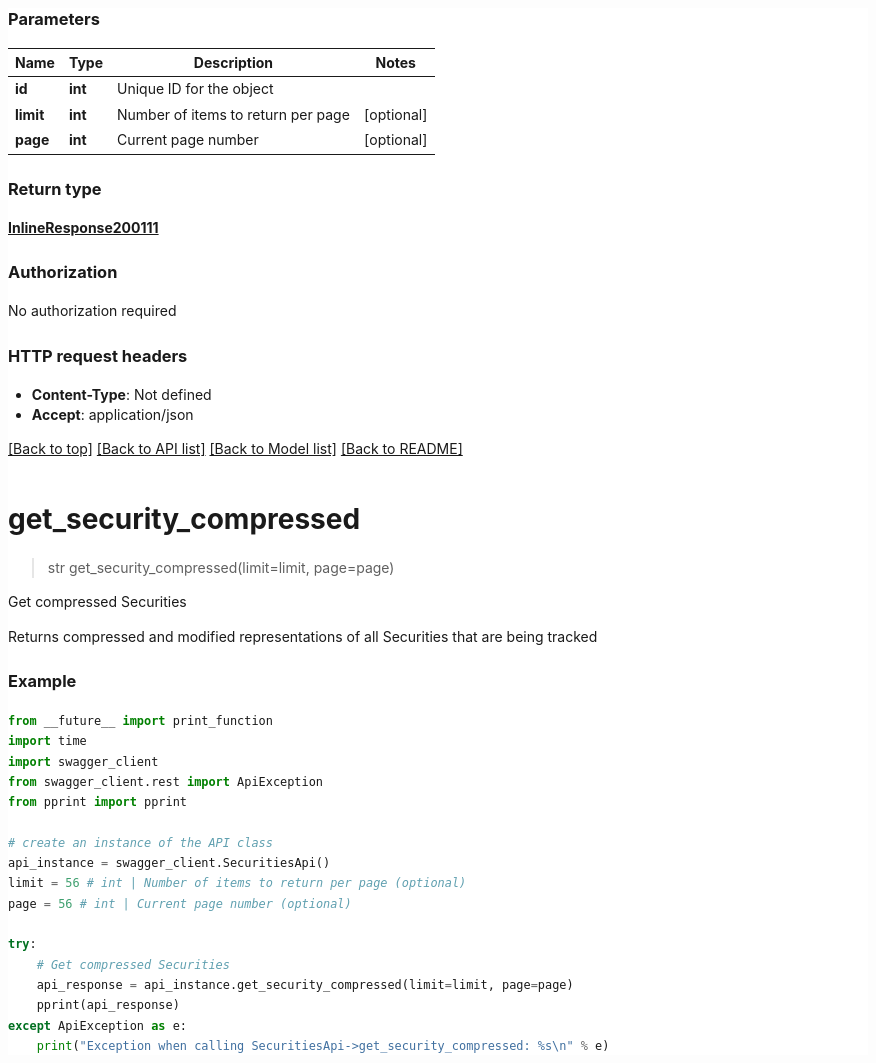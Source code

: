 ### Parameters

Name | Type | Description  | Notes
------------- | ------------- | ------------- | -------------
 **id** | **int**| Unique ID for the object | 
 **limit** | **int**| Number of items to return per page | [optional] 
 **page** | **int**| Current page number | [optional] 

### Return type

[**InlineResponse200111**](InlineResponse200111.md)

### Authorization

No authorization required

### HTTP request headers

 - **Content-Type**: Not defined
 - **Accept**: application/json

[[Back to top]](#) [[Back to API list]](../README.md#documentation-for-api-endpoints) [[Back to Model list]](../README.md#documentation-for-models) [[Back to README]](../README.md)

# **get_security_compressed**
> str get_security_compressed(limit=limit, page=page)

Get compressed Securities

Returns compressed and modified representations of all Securities that are being tracked

### Example
```python
from __future__ import print_function
import time
import swagger_client
from swagger_client.rest import ApiException
from pprint import pprint

# create an instance of the API class
api_instance = swagger_client.SecuritiesApi()
limit = 56 # int | Number of items to return per page (optional)
page = 56 # int | Current page number (optional)

try:
    # Get compressed Securities
    api_response = api_instance.get_security_compressed(limit=limit, page=page)
    pprint(api_response)
except ApiException as e:
    print("Exception when calling SecuritiesApi->get_security_compressed: %s\n" % e)
```
